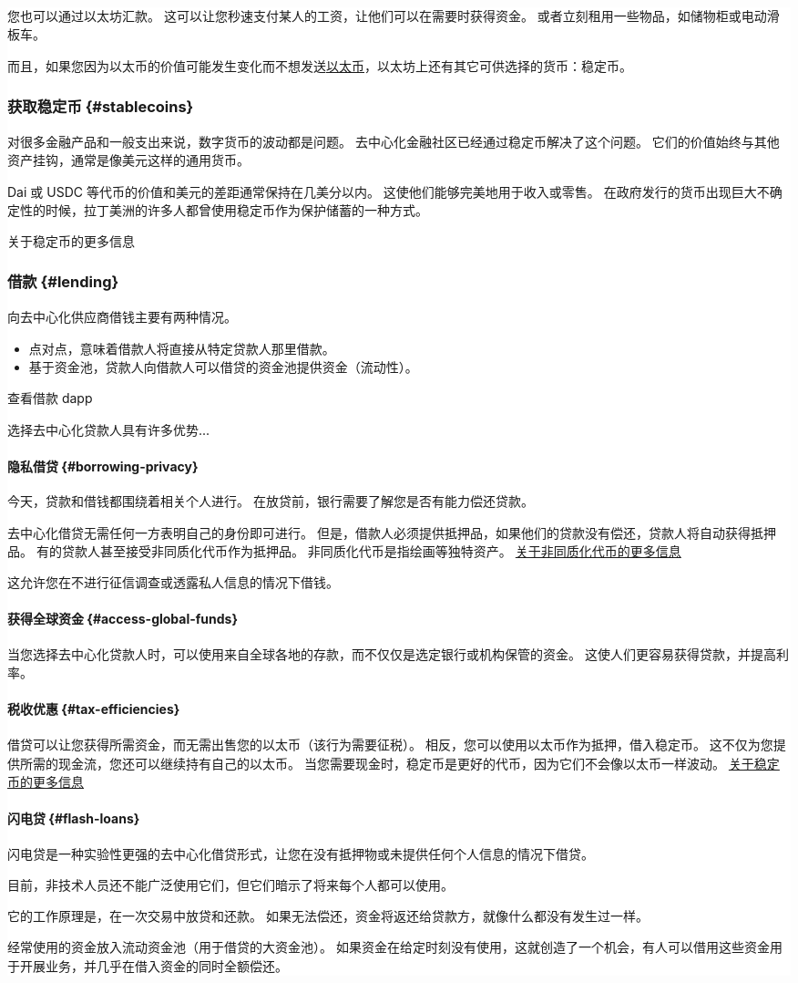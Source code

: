 您也可以通过以太坊汇款。 这可以让您秒速支付某人的工资，让他们可以在需要时获得资金。 或者立刻租用一些物品，如储物柜或电动滑板车。

而且，如果您因为以太币的价值可能发生变化而不想发送[以太币](/eth/)，以太坊上还有其它可供选择的货币：稳定币。

<Divider />

### 获取稳定币 {#stablecoins}

对很多金融产品和一般支出来说，数字货币的波动都是问题。 去中心化金融社区已经通过稳定币解决了这个问题。 它们的价值始终与其他资产挂钩，通常是像美元这样的通用货币。

Dai 或 USDC 等代币的价值和美元的差距通常保持在几美分以内。 这使他们能够完美地用于收入或零售。 在政府发行的货币出现巨大不确定性的时候，拉丁美洲的许多人都曾使用稳定币作为保护储蓄的一种方式。

<ButtonLink to="/stablecoins/">
  关于稳定币的更多信息
</ButtonLink>

<Divider />

### 借款 {#lending}

向去中心化供应商借钱主要有两种情况。

- 点对点，意味着借款人将直接从特定贷款人那里借款。
- 基于资金池，贷款人向借款人可以借贷的资金池提供资金（流动性）。

<ButtonLink to="/dapps/?category=finance">
  查看借款 dapp
</ButtonLink>

选择去中心化贷款人具有许多优势...

#### 隐私借贷 {#borrowing-privacy}

今天，贷款和借钱都围绕着相关个人进行。 在放贷前，银行需要了解您是否有能力偿还贷款。

去中心化借贷无需任何一方表明自己的身份即可进行。 但是，借款人必须提供抵押品，如果他们的贷款没有偿还，贷款人将自动获得抵押品。 有的贷款人甚至接受非同质化代币作为抵押品。 非同质化代币是指绘画等独特资产。 [关于非同质化代币的更多信息](/nft/)

这允许您在不进行征信调查或透露私人信息的情况下借钱。

#### 获得全球资金 {#access-global-funds}

当您选择去中心化贷款人时，可以使用来自全球各地的存款，而不仅仅是选定银行或机构保管的资金。 这使人们更容易获得贷款，并提高利率。

#### 税收优惠 {#tax-efficiencies}

借贷可以让您获得所需资金，而无需出售您的以太币（该行为需要征税）。 相反，您可以使用以太币作为抵押，借入稳定币。 这不仅为您提供所需的现金流，您还可以继续持有自己的以太币。 当您需要现金时，稳定币是更好的代币，因为它们不会像以太币一样波动。 [关于稳定币的更多信息](#stablecoins)

#### 闪电贷 {#flash-loans}

闪电贷是一种实验性更强的去中心化借贷形式，让您在没有抵押物或未提供任何个人信息的情况下借贷。

目前，非技术人员还不能广泛使用它们，但它们暗示了将来每个人都可以使用。

它的工作原理是，在一次交易中放贷和还款。 如果无法偿还，资金将返还给贷款方，就像什么都没有发生过一样。

经常使用的资金放入流动资金池（用于借贷的大资金池）。 如果资金在给定时刻没有使用，这就创造了一个机会，有人可以借用这些资金用于开展业务，并几乎在借入资金的同时全额偿还。
